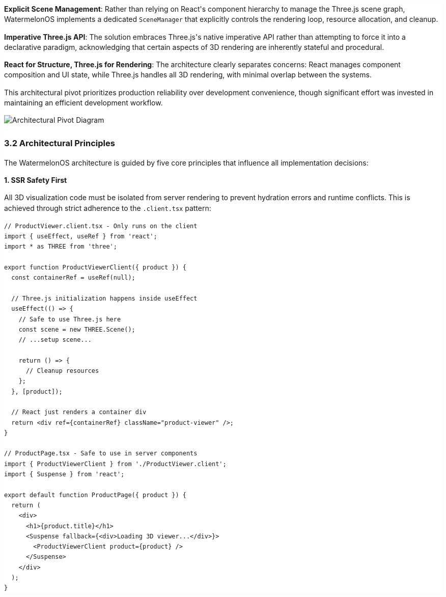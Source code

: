 **Explicit Scene Management**: Rather than relying on React's component hierarchy to manage the Three.js scene graph, WatermelonOS implements a dedicated `SceneManager` that explicitly controls the rendering loop, resource allocation, and cleanup.

**Imperative Three.js API**: The solution embraces Three.js's native imperative API rather than attempting to force it into a declarative paradigm, acknowledging that certain aspects of 3D rendering are inherently stateful and procedural.

**React for Structure, Three.js for Rendering**: The architecture clearly separates concerns: React manages component composition and UI state, while Three.js handles all 3D rendering, with minimal overlap between the systems.

This architectural pivot prioritizes production reliability over development convenience, though significant effort was invested in maintaining an efficient development workflow.

![Architectural Pivot Diagram](https://assets.nudun.io/whitepapers/r3f-to-threejs/architectural-pivot.svg)

### 3.2 Architectural Principles

The WatermelonOS architecture is guided by five core principles that influence all implementation decisions:

**1. SSR Safety First**

All 3D visualization code must be isolated from server rendering to prevent hydration errors and runtime conflicts. This is achieved through strict adherence to the `.client.tsx` pattern:

```tsx
// ProductViewer.client.tsx - Only runs on the client
import { useEffect, useRef } from 'react';
import * as THREE from 'three';

export function ProductViewerClient({ product }) {
  const containerRef = useRef(null);
  
  // Three.js initialization happens inside useEffect
  useEffect(() => {
    // Safe to use Three.js here
    const scene = new THREE.Scene();
    // ...setup scene...
    
    return () => {
      // Cleanup resources
    };
  }, [product]);
  
  // React just renders a container div
  return <div ref={containerRef} className="product-viewer" />;
}

// ProductPage.tsx - Safe to use in server components
import { ProductViewerClient } from './ProductViewer.client';
import { Suspense } from 'react';

export default function ProductPage({ product }) {
  return (
    <div>
      <h1>{product.title}</h1>
      <Suspense fallback={<div>Loading 3D viewer...</div>}>
        <ProductViewerClient product={product} />
      </Suspense>
    </div>
  );
}
```
